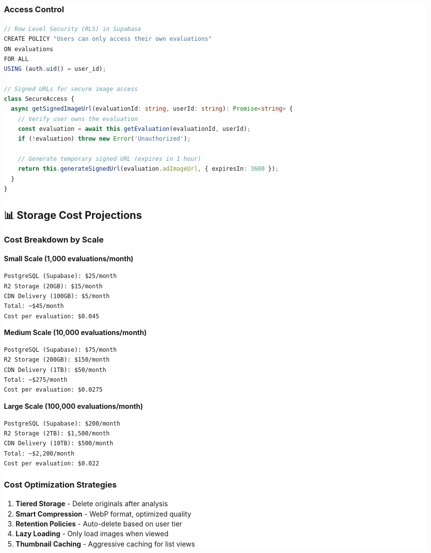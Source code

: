 ### **Access Control**
```typescript
// Row Level Security (RLS) in Supabase
CREATE POLICY "Users can only access their own evaluations"
ON evaluations
FOR ALL
USING (auth.uid() = user_id);

// Signed URLs for secure image access
class SecureAccess {
  async getSignedImageUrl(evaluationId: string, userId: string): Promise<string> {
    // Verify user owns the evaluation
    const evaluation = await this.getEvaluation(evaluationId, userId);
    if (!evaluation) throw new Error('Unauthorized');
    
    // Generate temporary signed URL (expires in 1 hour)
    return this.generateSignedUrl(evaluation.adImageUrl, { expiresIn: 3600 });
  }
}
```

## 📊 **Storage Cost Projections**

### **Cost Breakdown by Scale**

**Small Scale (1,000 evaluations/month)**
```
PostgreSQL (Supabase): $25/month
R2 Storage (20GB): $15/month  
CDN Delivery (100GB): $5/month
Total: ~$45/month
Cost per evaluation: $0.045
```

**Medium Scale (10,000 evaluations/month)**
```
PostgreSQL (Supabase): $75/month
R2 Storage (200GB): $150/month
CDN Delivery (1TB): $50/month
Total: ~$275/month
Cost per evaluation: $0.0275
```

**Large Scale (100,000 evaluations/month)**
```
PostgreSQL (Supabase): $200/month
R2 Storage (2TB): $1,500/month
CDN Delivery (10TB): $500/month
Total: ~$2,200/month
Cost per evaluation: $0.022
```

### **Cost Optimization Strategies**
1. **Tiered Storage** - Delete originals after analysis
2. **Smart Compression** - WebP format, optimized quality
3. **Retention Policies** - Auto-delete based on user tier
4. **Lazy Loading** - Only load images when viewed
5. **Thumbnail Caching** - Aggressive caching for list views
